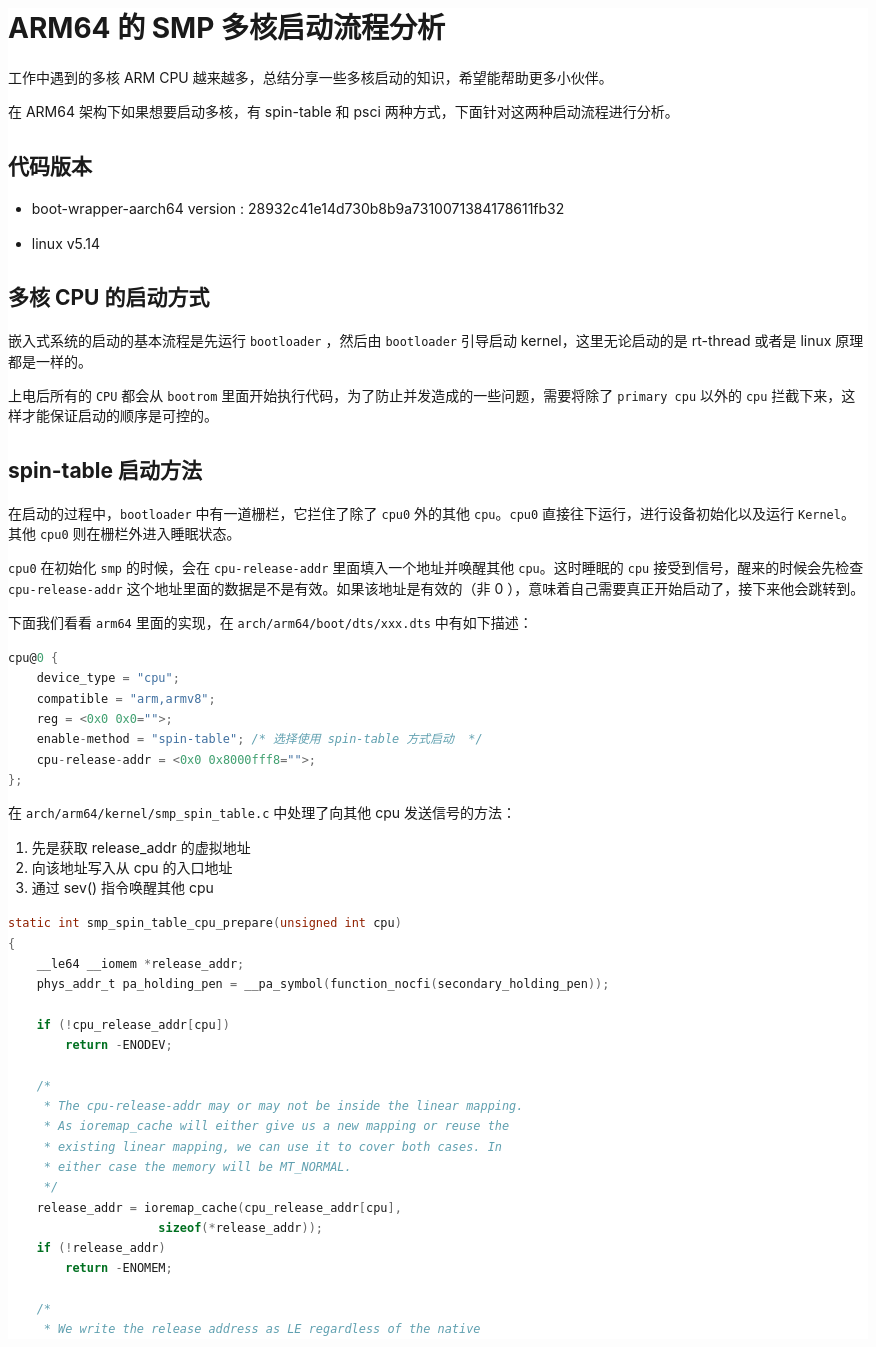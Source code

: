 # ARM64 的 SMP 多核启动流程分析

工作中遇到的多核 ARM CPU 越来越多，总结分享一些多核启动的知识，希望能帮助更多小伙伴。

在 ARM64 架构下如果想要启动多核，有 spin-table 和 psci 两种方式，下面针对这两种启动流程进行分析。

## 代码版本

- boot-wrapper-aarch64 version : 28932c41e14d730b8b9a7310071384178611fb32

- linux v5.14

## 多核 CPU 的启动方式

嵌入式系统的启动的基本流程是先运行 `bootloader` ，然后由 `bootloader` 引导启动 kernel，这里无论启动的是 rt-thread 或者是 linux 原理都是一样的。

上电后所有的 `CPU` 都会从 `bootrom` 里面开始执行代码，为了防止并发造成的一些问题，需要将除了 `primary cpu` 以外的 `cpu` 拦截下来，这样才能保证启动的顺序是可控的。

## spin-table 启动方法

在启动的过程中，`bootloader` 中有一道栅栏，它拦住了除了 `cpu0` 外的其他 `cpu`。`cpu0` 直接往下运行，进行设备初始化以及运行 `Kernel`。其他 `cpu0` 则在栅栏外进入睡眠状态。

`cpu0` 在初始化 `smp` 的时候，会在 `cpu-release-addr` 里面填入一个地址并唤醒其他 `cpu`。这时睡眠的 `cpu` 接受到信号，醒来的时候会先检查 `cpu-release-addr` 这个地址里面的数据是不是有效。如果该地址是有效的（非 0 ），意味着自己需要真正开始启动了，接下来他会跳转到。

下面我们看看 `arm64` 里面的实现，在 `arch/arm64/boot/dts/xxx.dts` 中有如下描述：

```c
cpu@0 {
    device_type = "cpu";
    compatible = "arm,armv8";
    reg = <0x0 0x0="">;
    enable-method = "spin-table"; /* 选择使用 spin-table 方式启动  */
    cpu-release-addr = <0x0 0x8000fff8="">;
};
```

在 `arch/arm64/kernel/smp_spin_table.c` 中处理了向其他 cpu 发送信号的方法：
1. 先是获取 release_addr 的虚拟地址
2. 向该地址写入从 cpu 的入口地址
3. 通过 sev() 指令唤醒其他 cpu

```c
static int smp_spin_table_cpu_prepare(unsigned int cpu)
{
	__le64 __iomem *release_addr;
	phys_addr_t pa_holding_pen = __pa_symbol(function_nocfi(secondary_holding_pen));

	if (!cpu_release_addr[cpu])
		return -ENODEV;

	/*
	 * The cpu-release-addr may or may not be inside the linear mapping.
	 * As ioremap_cache will either give us a new mapping or reuse the
	 * existing linear mapping, we can use it to cover both cases. In
	 * either case the memory will be MT_NORMAL.
	 */
	release_addr = ioremap_cache(cpu_release_addr[cpu],
				     sizeof(*release_addr));
	if (!release_addr)
		return -ENOMEM;

	/*
	 * We write the release address as LE regardless of the native
```